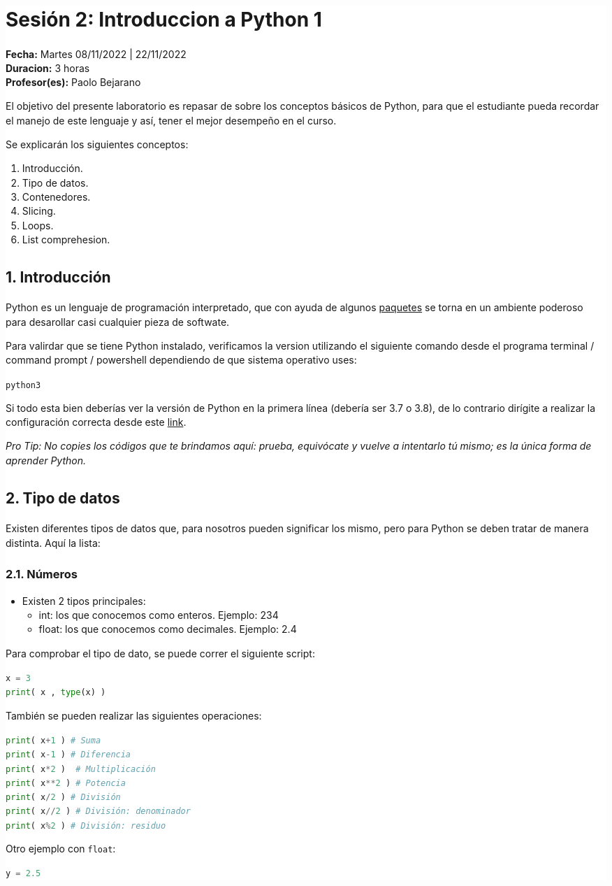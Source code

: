 # Sesión 2: Introduccion a Python 1
**Fecha:** Martes 08/11/2022 | 22/11/2022  
**Duracion:** 3 horas  
**Profesor(es):** Paolo Bejarano  

El objetivo del presente laboratorio es repasar de sobre los conceptos básicos de Python, para que el estudiante pueda recordar el manejo de este lenguaje y así, tener el mejor desempeño en el curso.

Se explicarán los siguientes conceptos:

1. Introducción.
2. Tipo de datos.
3. Contenedores.
4. Slicing.
5. Loops.
6. List comprehesion.

## 1. Introducción

Python es un lenguaje de programación interpretado, que con ayuda de algunos [paquetes](https://packaging.python.org/tutorials/installing-packages/#installing-from-pypi) se torna en un ambiente poderoso para desarollar casi cualquier pieza de softwate.

Para valirdar que se tiene Python instalado, verificamos la version utilizando el siguiente comando desde el programa terminal / command prompt / powershell dependiendo de que sistema operativo uses:

```sh
python3
```

Si todo esta bien deberías ver la versión de Python en la primera línea (debería ser 3.7 o 3.8), de lo contrario dirígite a realizar la configuración correcta desde este [link](../session_1/README.md).

_Pro Tip: No copies los códigos que te brindamos aquí: prueba, equivócate y vuelve a intentarlo tú mismo; es la única forma de aprender Python._

## 2. Tipo de datos

Existen diferentes tipos de datos que, para nosotros pueden significar los mismo, pero para Python se deben tratar de manera distinta. Aquí la lista:

### 2.1. Números

- Existen 2 tipos principales:
    - int: los que conocemos como enteros. Ejemplo: 234
    - float: los que conocemos como decimales. Ejemplo: 2.4

Para comprobar el tipo de dato, se puede correr el siguiente script:

```python
x = 3
print( x , type(x) )
```
También se pueden realizar las siguientes operaciones:
```python
print( x+1 ) # Suma
print( x-1 ) # Diferencia
print( x*2 )  # Multiplicación
print( x**2 ) # Potencia
print( x/2 ) # División
print( x//2 ) # División: denominador 
print( x%2 ) # División: residuo
```
Otro ejemplo con `float`:
```python
y = 2.5
```